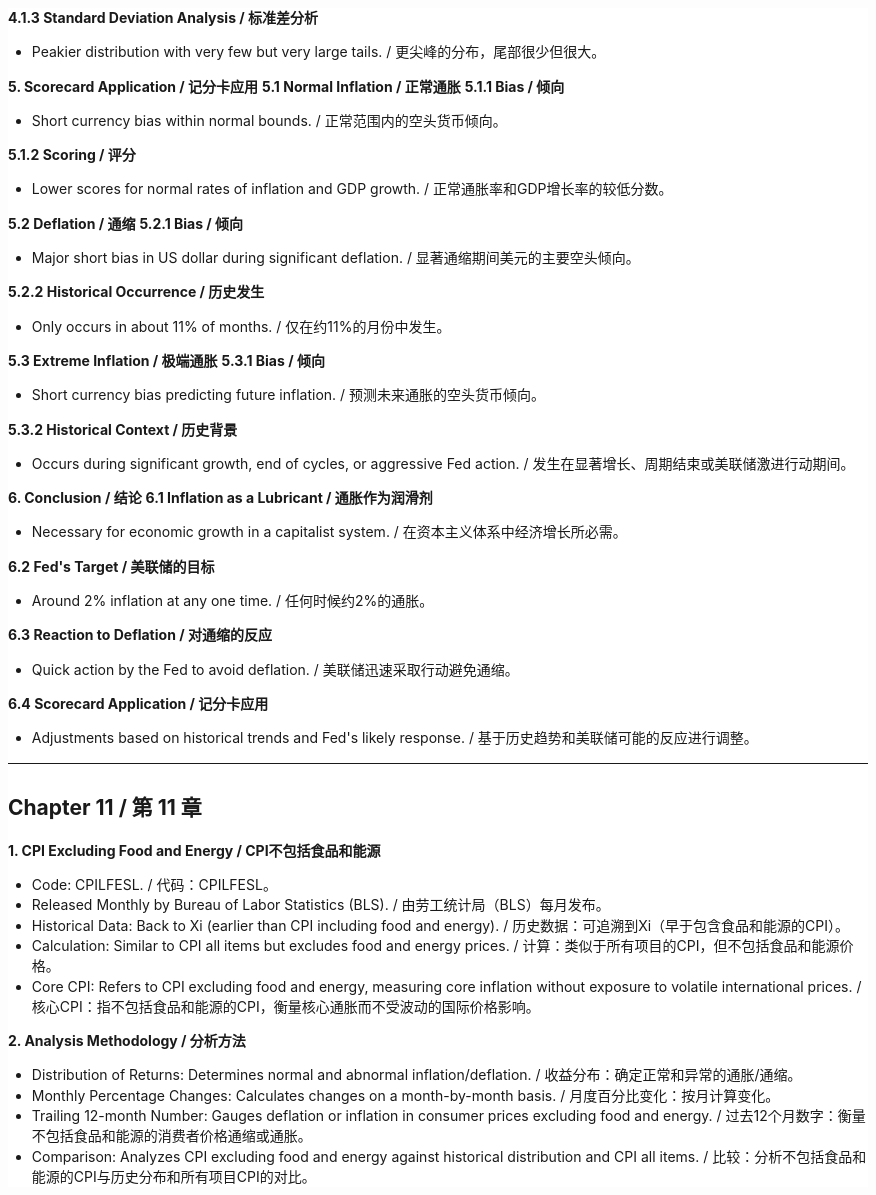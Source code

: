 **4.1.3 Standard Deviation Analysis / 标准差分析**
- Peakier distribution with very few but very large tails. / 更尖峰的分布，尾部很少但很大。

**5. Scorecard Application / 记分卡应用**
**5.1 Normal Inflation / 正常通胀**
**5.1.1 Bias / 倾向**
- Short currency bias within normal bounds. / 正常范围内的空头货币倾向。

**5.1.2 Scoring / 评分**
- Lower scores for normal rates of inflation and GDP growth. / 正常通胀率和GDP增长率的较低分数。

**5.2 Deflation / 通缩**
**5.2.1 Bias / 倾向**
- Major short bias in US dollar during significant deflation. / 显著通缩期间美元的主要空头倾向。

**5.2.2 Historical Occurrence / 历史发生**
- Only occurs in about 11% of months. / 仅在约11%的月份中发生。

**5.3 Extreme Inflation / 极端通胀**
**5.3.1 Bias / 倾向**
- Short currency bias predicting future inflation. / 预测未来通胀的空头货币倾向。

**5.3.2 Historical Context / 历史背景**
- Occurs during significant growth, end of cycles, or aggressive Fed action. / 发生在显著增长、周期结束或美联储激进行动期间。

**6. Conclusion / 结论**
**6.1 Inflation as a Lubricant / 通胀作为润滑剂**
- Necessary for economic growth in a capitalist system. / 在资本主义体系中经济增长所必需。

**6.2 Fed's Target / 美联储的目标**
- Around 2% inflation at any one time. / 任何时候约2%的通胀。

**6.3 Reaction to Deflation / 对通缩的反应**
- Quick action by the Fed to avoid deflation. / 美联储迅速采取行动避免通缩。

**6.4 Scorecard Application / 记分卡应用**
- Adjustments based on historical trends and Fed's likely response. / 基于历史趋势和美联储可能的反应进行调整。

---

## Chapter 11 / 第 11 章


**1. CPI Excluding Food and Energy / CPI不包括食品和能源**
- Code: CPILFESL. / 代码：CPILFESL。
- Released Monthly by Bureau of Labor Statistics (BLS). / 由劳工统计局（BLS）每月发布。
- Historical Data: Back to Xi (earlier than CPI including food and energy). / 历史数据：可追溯到Xi（早于包含食品和能源的CPI）。
- Calculation: Similar to CPI all items but excludes food and energy prices. / 计算：类似于所有项目的CPI，但不包括食品和能源价格。
- Core CPI: Refers to CPI excluding food and energy, measuring core inflation without exposure to volatile international prices. / 核心CPI：指不包括食品和能源的CPI，衡量核心通胀而不受波动的国际价格影响。

**2. Analysis Methodology / 分析方法**
- Distribution of Returns: Determines normal and abnormal inflation/deflation. / 收益分布：确定正常和异常的通胀/通缩。
- Monthly Percentage Changes: Calculates changes on a month-by-month basis. / 月度百分比变化：按月计算变化。
- Trailing 12-month Number: Gauges deflation or inflation in consumer prices excluding food and energy. / 过去12个月数字：衡量不包括食品和能源的消费者价格通缩或通胀。
- Comparison: Analyzes CPI excluding food and energy against historical distribution and CPI all items. / 比较：分析不包括食品和能源的CPI与历史分布和所有项目CPI的对比。
